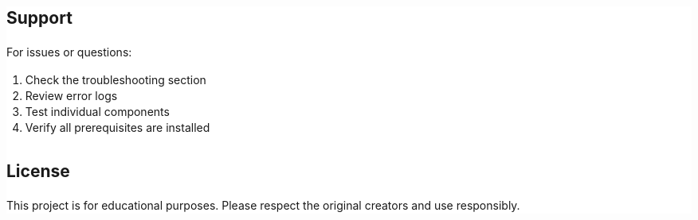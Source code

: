 ## Support

For issues or questions:

1. Check the troubleshooting section
2. Review error logs
3. Test individual components
4. Verify all prerequisites are installed

## License

This project is for educational purposes. Please respect the original creators and use responsibly.
